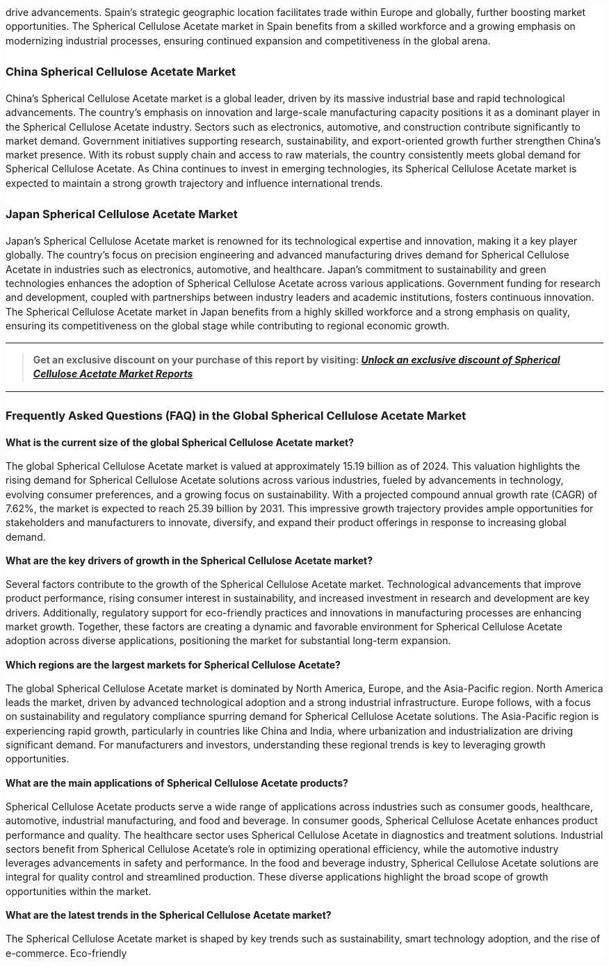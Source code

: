 drive advancements. Spain&rsquo;s strategic geographic location facilitates trade within Europe and globally, further boosting market opportunities. The Spherical Cellulose Acetate market in Spain benefits from a skilled workforce and a growing emphasis on modernizing industrial processes, ensuring continued expansion and competitiveness in the global arena.</p><h3>China Spherical Cellulose Acetate Market</h3><p>China&rsquo;s Spherical Cellulose Acetate market is a global leader, driven by its massive industrial base and rapid technological advancements. The country&rsquo;s emphasis on innovation and large-scale manufacturing capacity positions it as a dominant player in the Spherical Cellulose Acetate industry. Sectors such as electronics, automotive, and construction contribute significantly to market demand. Government initiatives supporting research, sustainability, and export-oriented growth further strengthen China&rsquo;s market presence. With its robust supply chain and access to raw materials, the country consistently meets global demand for Spherical Cellulose Acetate. As China continues to invest in emerging technologies, its Spherical Cellulose Acetate market is expected to maintain a strong growth trajectory and influence international trends.</p><h3>Japan Spherical Cellulose Acetate Market</h3><p>Japan&rsquo;s Spherical Cellulose Acetate market is renowned for its technological expertise and innovation, making it a key player globally. The country&rsquo;s focus on precision engineering and advanced manufacturing drives demand for Spherical Cellulose Acetate in industries such as electronics, automotive, and healthcare. Japan&rsquo;s commitment to sustainability and green technologies enhances the adoption of Spherical Cellulose Acetate across various applications. Government funding for research and development, coupled with partnerships between industry leaders and academic institutions, fosters continuous innovation. The Spherical Cellulose Acetate market in Japan benefits from a highly skilled workforce and a strong emphasis on quality, ensuring its competitiveness on the global stage while contributing to regional economic growth.</p><hr /><blockquote><p><strong>Get an exclusive discount on your purchase of this report by visiting: <em><a href="://marketresearchpulse.com/ask-for-discount/10564?utm_source=Github&amp;utm_medium=029">Unlock an exclusive discount of Spherical Cellulose Acetate Market Reports</a></em>&nbsp;</strong></p></blockquote><hr /><h3>Frequently Asked Questions (FAQ) in the Global Spherical Cellulose Acetate Market</h3><p><strong>What is the current size of the global Spherical Cellulose Acetate market?</strong></p><p>The global Spherical Cellulose Acetate market is valued at approximately 15.19 billion as of 2024. This valuation highlights the rising demand for Spherical Cellulose Acetate solutions across various industries, fueled by advancements in technology, evolving consumer preferences, and a growing focus on sustainability. With a projected compound annual growth rate (CAGR) of 7.62%, the market is expected to reach 25.39 billion by 2031. This impressive growth trajectory provides ample opportunities for stakeholders and manufacturers to innovate, diversify, and expand their product offerings in response to increasing global demand.</p><p><strong>What are the key drivers of growth in the Spherical Cellulose Acetate market?</strong></p><p>Several factors contribute to the growth of the Spherical Cellulose Acetate market. Technological advancements that improve product performance, rising consumer interest in sustainability, and increased investment in research and development are key drivers. Additionally, regulatory support for eco-friendly practices and innovations in manufacturing processes are enhancing market growth. Together, these factors are creating a dynamic and favorable environment for Spherical Cellulose Acetate adoption across diverse applications, positioning the market for substantial long-term expansion.</p><p><strong>Which regions are the largest markets for Spherical Cellulose Acetate?</strong></p><p>The global Spherical Cellulose Acetate market is dominated by North America, Europe, and the Asia-Pacific region. North America leads the market, driven by advanced technological adoption and a strong industrial infrastructure. Europe follows, with a focus on sustainability and regulatory compliance spurring demand for Spherical Cellulose Acetate solutions. The Asia-Pacific region is experiencing rapid growth, particularly in countries like China and India, where urbanization and industrialization are driving significant demand. For manufacturers and investors, understanding these regional trends is key to leveraging growth opportunities.</p><p><strong>What are the main applications of Spherical Cellulose Acetate products?</strong></p><p>Spherical Cellulose Acetate products serve a wide range of applications across industries such as consumer goods, healthcare, automotive, industrial manufacturing, and food and beverage. In consumer goods, Spherical Cellulose Acetate enhances product performance and quality. The healthcare sector uses Spherical Cellulose Acetate in diagnostics and treatment solutions. Industrial sectors benefit from Spherical Cellulose Acetate&rsquo;s role in optimizing operational efficiency, while the automotive industry leverages advancements in safety and performance. In the food and beverage industry, Spherical Cellulose Acetate solutions are integral for quality control and streamlined production. These diverse applications highlight the broad scope of growth opportunities within the market.</p><p><strong>What are the latest trends in the Spherical Cellulose Acetate market?</strong></p><p>The Spherical Cellulose Acetate market is shaped by key trends such as sustainability, smart technology adoption, and the rise of e-commerce. Eco-friendly